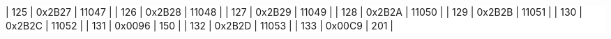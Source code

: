 |     125 | 0x2B27      |       11047 |
|     126 | 0x2B28      |       11048 |
|     127 | 0x2B29      |       11049 |
|     128 | 0x2B2A      |       11050 |
|     129 | 0x2B2B      |       11051 |
|     130 | 0x2B2C      |       11052 |
|     131 | 0x0096      |         150 |
|     132 | 0x2B2D      |       11053 |
|     133 | 0x00C9      |         201 |
